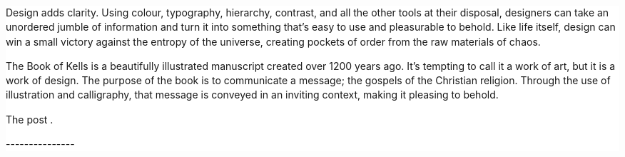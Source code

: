 <p>Design adds clarity. Using colour, typography, hierarchy, contrast, and all the other tools at their disposal, designers can take an unordered jumble of information and turn it into something that’s easy to use and pleasurable to behold. Like life itself, design can win a small victory against the entropy of the universe, creating pockets of order from the raw materials of chaos.</p>

<figure></figure>

<p>The Book of Kells is a beautifully illustrated manuscript created over 1200 years ago. It’s tempting to call it a work of art, but it is a work of design. The purpose of the book is to communicate a message; the gospels of the Christian religion. Through the use of illustration and calligraphy, that message is conveyed in an inviting context, making it pleasing to behold.</p><p>The post .</p>
---------------